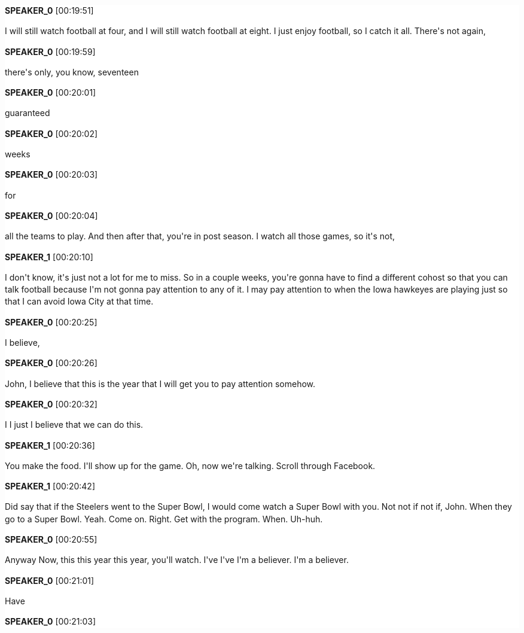 **SPEAKER_0** [00:19:51]

I will still watch football at four, and I will still watch football at eight. I just enjoy football, so I catch it all. There's not again,

**SPEAKER_0** [00:19:59]

there's only, you know, seventeen

**SPEAKER_0** [00:20:01]

guaranteed

**SPEAKER_0** [00:20:02]

weeks

**SPEAKER_0** [00:20:03]

for

**SPEAKER_0** [00:20:04]

all the teams to play. And then after that, you're in post season. I watch all those games, so it's not,

**SPEAKER_1** [00:20:10]

I don't know, it's just not a lot for me to miss. So in a couple weeks, you're gonna have to find a different cohost so that you can talk football because I'm not gonna pay attention to any of it. I may pay attention to when the Iowa hawkeyes are playing just so that I can avoid Iowa City at that time.

**SPEAKER_0** [00:20:25]

I believe,

**SPEAKER_0** [00:20:26]

John, I believe that this is the year that I will get you to pay attention somehow.

**SPEAKER_0** [00:20:32]

I I just I believe that we can do this.

**SPEAKER_1** [00:20:36]

You make the food. I'll show up for the game. Oh, now we're talking. Scroll through Facebook.

**SPEAKER_1** [00:20:42]

Did say that if the Steelers went to the Super Bowl, I would come watch a Super Bowl with you. Not not if not if, John. When they go to a Super Bowl. Yeah. Come on. Right. Get with the program. When. Uh-huh.

**SPEAKER_0** [00:20:55]

Anyway Now, this this year this year, you'll watch. I've I've I'm a believer. I'm a believer.

**SPEAKER_0** [00:21:01]

Have

**SPEAKER_0** [00:21:03]
